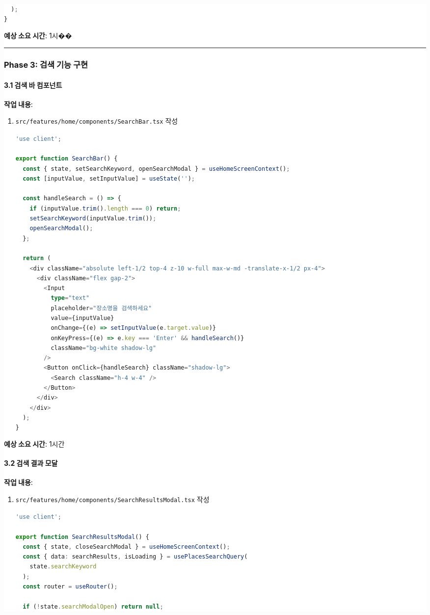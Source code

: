    ```typescript
     );
   }
   ```

**예상 소요 시간**: 1시��

---

### Phase 3: 검색 기능 구현

#### 3.1 검색 바 컴포넌트

**작업 내용**:
1. `src/features/home/components/SearchBar.tsx` 작성
   ```typescript
   'use client';

   export function SearchBar() {
     const { state, setSearchKeyword, openSearchModal } = useHomeScreenContext();
     const [inputValue, setInputValue] = useState('');

     const handleSearch = () => {
       if (inputValue.trim().length === 0) return;
       setSearchKeyword(inputValue.trim());
       openSearchModal();
     };

     return (
       <div className="absolute left-1/2 top-4 z-10 w-full max-w-md -translate-x-1/2 px-4">
         <div className="flex gap-2">
           <Input
             type="text"
             placeholder="장소명을 검색하세요"
             value={inputValue}
             onChange={(e) => setInputValue(e.target.value)}
             onKeyPress={(e) => e.key === 'Enter' && handleSearch()}
             className="bg-white shadow-lg"
           />
           <Button onClick={handleSearch} className="shadow-lg">
             <Search className="h-4 w-4" />
           </Button>
         </div>
       </div>
     );
   }
   ```

**예상 소요 시간**: 1시간

#### 3.2 검색 결과 모달

**작업 내용**:
1. `src/features/home/components/SearchResultsModal.tsx` 작성
   ```typescript
   'use client';

   export function SearchResultsModal() {
     const { state, closeSearchModal } = useHomeScreenContext();
     const { data: searchResults, isLoading } = usePlacesSearchQuery(
       state.searchKeyword
     );
     const router = useRouter();

     if (!state.searchModalOpen) return null;

   ```